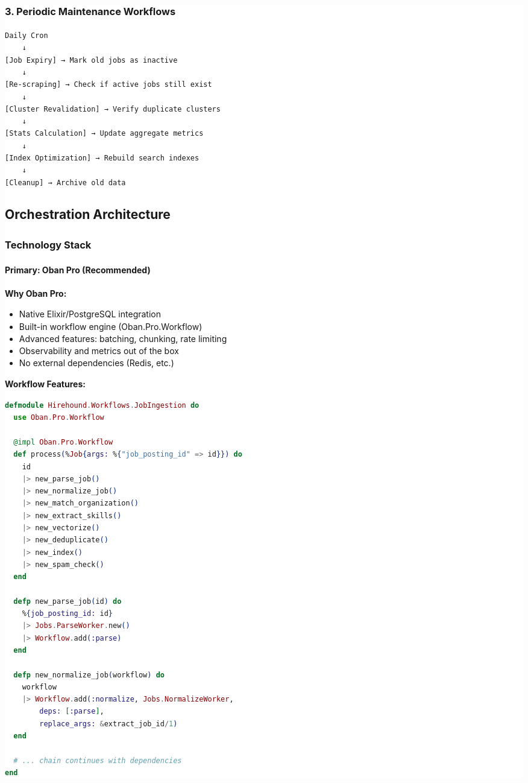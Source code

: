 ### 3. Periodic Maintenance Workflows
```
Daily Cron
    ↓
[Job Expiry] → Mark old jobs as inactive
    ↓
[Re-scraping] → Check if active jobs still exist
    ↓
[Cluster Revalidation] → Verify duplicate clusters
    ↓
[Stats Calculation] → Update aggregate metrics
    ↓
[Index Optimization] → Rebuild search indexes
    ↓
[Cleanup] → Archive old data
```

## Orchestration Architecture

### Technology Stack

#### Primary: Oban Pro (Recommended)
**Why Oban Pro:**
- Native Elixir/PostgreSQL integration
- Built-in workflow engine (Oban.Pro.Workflow)
- Advanced features: batching, chunking, rate limiting
- Observability and metrics out of the box
- No external dependencies (Redis, etc.)

**Workflow Features:**
```elixir
defmodule Hirehound.Workflows.JobIngestion do
  use Oban.Pro.Workflow
  
  @impl Oban.Pro.Workflow
  def process(%Job{args: %{"job_posting_id" => id}}) do
    id
    |> new_parse_job()
    |> new_normalize_job()
    |> new_match_organization()
    |> new_extract_skills()
    |> new_vectorize()
    |> new_deduplicate()
    |> new_index()
    |> new_spam_check()
  end
  
  defp new_parse_job(id) do
    %{job_posting_id: id}
    |> Jobs.ParseWorker.new()
    |> Workflow.add(:parse)
  end
  
  defp new_normalize_job(workflow) do
    workflow
    |> Workflow.add(:normalize, Jobs.NormalizeWorker, 
        deps: [:parse],
        replace_args: &extract_job_id/1)
  end
  
  # ... chain continues with dependencies
end
```

